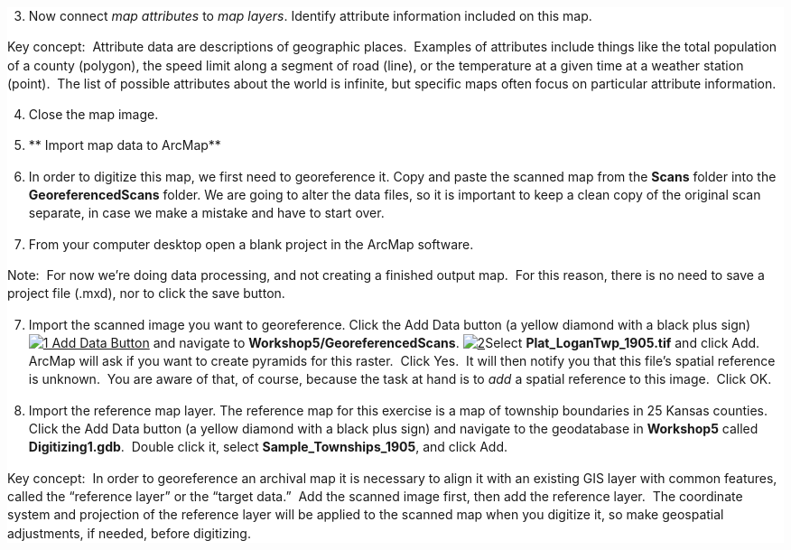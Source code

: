 	
  3. Now connect _map attributes_ to _map layers_. Identify attribute information included on this map.


Key concept:  Attribute data are descriptions of geographic places.  Examples of attributes include things like the total population of a county (polygon), the speed limit along a segment of road (line), or the temperature at a given time at a weather station (point).  The list of possible attributes about the world is infinite, but specific maps often focus on particular attribute information.



	
  4. Close the map image.






	
  1. ** Import map data to ArcMap**




	
  5. In order to digitize this map, we first need to georeference it. Copy and paste the scanned map from the **Scans** folder into the **GeoreferencedScans** folder. We are going to alter the data files, so it is important to keep a clean copy of the original scan separate, in case we make a mistake and have to start over.




	
  6. From your computer desktop open a blank project in the ArcMap software.




Note:  For now we’re doing data processing, and not creating a finished output map.  For this reason, there is no need to save a project file (.mxd), nor to click the save button.



	
  7. Import the scanned image you want to georeference. Click the Add Data button (a yellow diamond with a black plus sign) [![1 Add Data Button](http://geospatialhistorian.files.wordpress.com/2014/04/1-add-data-button.png)](http://geospatialhistorian.files.wordpress.com/2014/04/1-add-data-button.png) and navigate to **Workshop5/GeoreferencedScans**. [![2](http://geospatialhistorian.files.wordpress.com/2014/10/2.png?w=300)](https://geospatialhistorian.files.wordpress.com/2014/10/2.png)Select **Plat_LoganTwp_1905.tif** and click Add.  ArcMap will ask if you want to create pyramids for this raster.  Click Yes.  It will then notify you that this file’s spatial reference is unknown.  You are aware of that, of course, because the task at hand is to _add_ a spatial reference to this image.  Click OK.




	
  8. Import the reference map layer. The reference map for this exercise is a map of township boundaries in 25 Kansas counties. Click the Add Data button (a yellow diamond with a black plus sign) and navigate to the geodatabase in **Workshop5** called **Digitizing1.gdb**.  Double click it, select **Sample_Townships_1905**, and click Add.




Key concept:  In order to georeference an archival map it is necessary to align it with an existing GIS layer with common features, called the “reference layer” or the “target data.”  Add the scanned image first, then add the reference layer.  The coordinate system and projection of the reference layer will be applied to the scanned map when you digitize it, so make geospatial adjustments, if needed, before digitizing.
